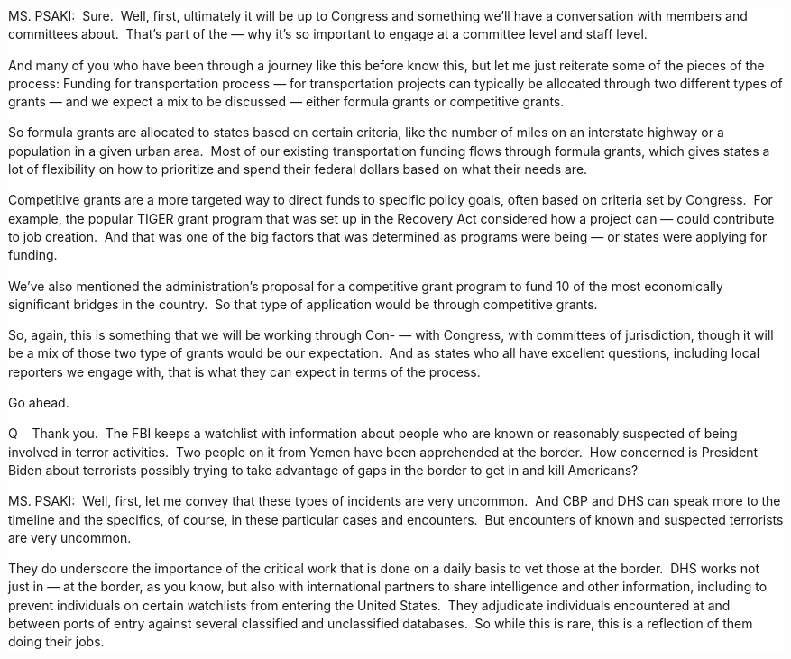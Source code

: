MS. PSAKI:  Sure.  Well, first, ultimately it will be up to Congress and
something we’ll have a conversation with members and committees about. 
That’s part of the — why it’s so important to engage at a committee
level and staff level. 

And many of you who have been through a journey like this before know
this, but let me just reiterate some of the pieces of the process:
Funding for transportation process — for transportation projects can
typically be allocated through two different types of grants — and we
expect a mix to be discussed — either formula grants or competitive
grants. 

So formula grants are allocated to states based on certain criteria,
like the number of miles on an interstate highway or a population in a
given urban area.  Most of our existing transportation funding flows
through formula grants, which gives states a lot of flexibility on how
to prioritize and spend their federal dollars based on what their needs
are.

Competitive grants are a more targeted way to direct funds to specific
policy goals, often based on criteria set by Congress.  For example, the
popular TIGER grant program that was set up in the Recovery Act
considered how a project can — could contribute to job creation.  And
that was one of the big factors that was determined as programs were
being — or states were applying for funding. 

We’ve also mentioned the administration’s proposal for a competitive
grant program to fund 10 of the most economically significant bridges in
the country.  So that type of application would be through competitive
grants. 

So, again, this is something that we will be working through Con- — with
Congress, with committees of jurisdiction, though it will be a mix of
those two type of grants would be our expectation.  And as states who
all have excellent questions, including local reporters we engage with,
that is what they can expect in terms of the process.

Go ahead.

Q    Thank you.  The FBI keeps a watchlist with information about people
who are known or reasonably suspected of being involved in terror
activities.  Two people on it from Yemen have been apprehended at the
border.  How concerned is President Biden about terrorists possibly
trying to take advantage of gaps in the border to get in and kill
Americans?

MS. PSAKI:  Well, first, let me convey that these types of incidents are
very uncommon.  And CBP and DHS can speak more to the timeline and the
specifics, of course, in these particular cases and encounters.  But
encounters of known and suspected terrorists are very uncommon. 

They do underscore the importance of the critical work that is done on a
daily basis to vet those at the border.  DHS works not just in — at the
border, as you know, but also with international partners to share
intelligence and other information, including to prevent individuals on
certain watchlists from entering the United States.  They adjudicate
individuals encountered at and between ports of entry against several
classified and unclassified databases.  So while this is rare, this is a
reflection of them doing their jobs.

